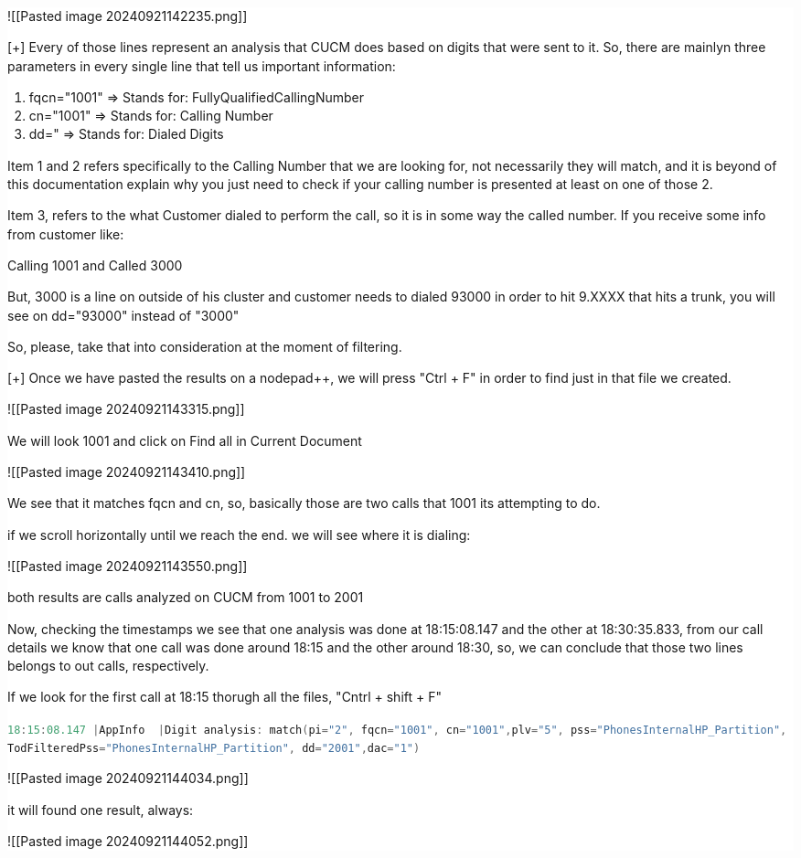 ![[Pasted image 20240921142235.png]]

[+] Every of those lines represent an analysis that CUCM does based on digits that were sent to it. So, there are mainlyn three parameters in every single line that tell us important information:

1. fqcn="1001" ⇒ Stands for: FullyQualifiedCallingNumber
2. cn="1001" ⇒ Stands for: Calling Number
3. dd=" ⇒ Stands for: Dialed Digits

Item 1 and 2 refers specifically to the Calling Number that we are looking for, not necessarily they will match, and it is beyond of this documentation explain why you just need to check if your calling number is presented at least on one of those 2.

Item 3, refers to the what Customer dialed to perform the call, so it is in some way the called number. If you receive some info from customer like:

Calling 1001 and Called 3000

But, 3000 is a line on outside of his cluster and customer needs to dialed 93000 in order to hit 9.XXXX that hits a trunk, you will see on dd="93000" instead of "3000"

So, please, take that into consideration at the moment of filtering.

[+] Once we have pasted the results on a nodepad++, we will press "Ctrl + F" in order to find just in that file we created.

![[Pasted image 20240921143315.png]]

We will look 1001 and click on Find all in Current Document

![[Pasted image 20240921143410.png]]

We see that it matches fqcn and cn, so, basically those are two calls that 1001 its attempting to do.

if we scroll horizontally until we reach the end. we will see where it is dialing: 

![[Pasted image 20240921143550.png]]

both results are calls analyzed on CUCM from 1001 to 2001

Now, checking the timestamps we see that one analysis was done at 18:15:08.147 and the other at 18:30:35.833, from our call details we know that one call was done around 18:15 and the other around 18:30, so, we can conclude that those two lines belongs to out calls, respectively.

If we look for the first call at 18:15 thorugh all the files, "Cntrl + shift + F"

```c hl:1|fqcn,1|cn="1001",dd="2001",digit,analysis
18:15:08.147 |AppInfo  |Digit analysis: match(pi="2", fqcn="1001", cn="1001",plv="5", pss="PhonesInternalHP_Partition", TodFilteredPss="PhonesInternalHP_Partition", dd="2001",dac="1")
```

![[Pasted image 20240921144034.png]]

it will found one result, always:

![[Pasted image 20240921144052.png]]

